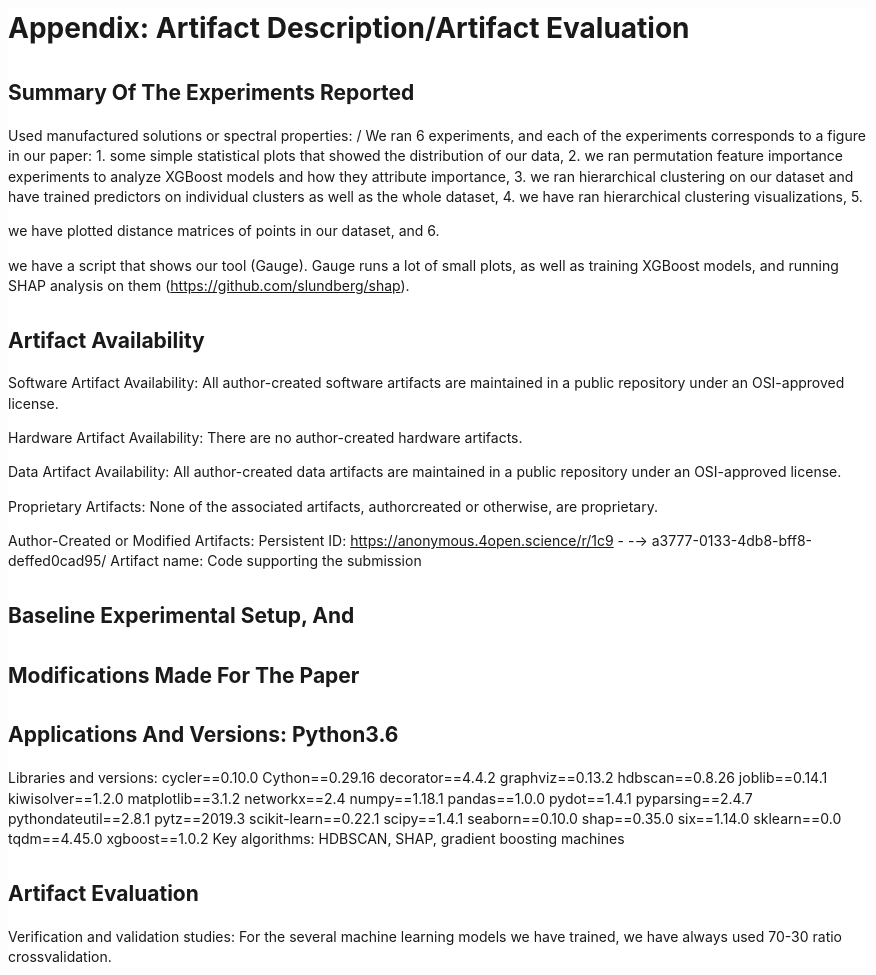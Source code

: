 # Appendix: Artifact Description/Artifact Evaluation

## Summary Of The Experiments Reported

Used manufactured solutions or spectral properties: /
We ran 6 experiments, and each of the experiments corresponds to a figure in our paper: 1. some simple statistical plots that showed the distribution of our data, 2. we ran permutation feature importance experiments to analyze XGBoost models and how they attribute importance, 3. we ran hierarchical clustering on our dataset and have trained predictors on individual clusters as well as the whole dataset, 4. we have ran hierarchical clustering visualizations, 5.

we have plotted distance matrices of points in our dataset, and 6.

we have a script that shows our tool (Gauge). Gauge runs a lot of small plots, as well as training XGBoost models, and running SHAP
analysis on them (https://github.com/slundberg/shap).

## Artifact Availability

Software Artifact Availability: All author-created software artifacts are maintained in a public repository under an OSI-approved license.

Hardware Artifact Availability: There are no author-created hardware artifacts.

Data Artifact Availability: All author-created data artifacts are maintained in a public repository under an OSI-approved license.

Proprietary Artifacts: None of the associated artifacts, authorcreated or otherwise, are proprietary.

Author-Created or Modified Artifacts:
Persistent ID: https://anonymous.4open.science/r/1c9 -
-→ a3777-0133-4db8-bff8-deffed0cad95/
Artifact name: Code supporting the submission

## Baseline Experimental Setup, And

## Modifications Made For The Paper

## Applications And Versions: Python3.6

Libraries and versions: cycler==0.10.0 Cython==0.29.16 decorator==4.4.2 graphviz==0.13.2 hdbscan==0.8.26 joblib==0.14.1 kiwisolver==1.2.0 matplotlib==3.1.2 networkx==2.4 numpy==1.18.1 pandas==1.0.0 pydot==1.4.1 pyparsing==2.4.7 pythondateutil==2.8.1 pytz==2019.3 scikit-learn==0.22.1 scipy==1.4.1 seaborn==0.10.0 shap==0.35.0 six==1.14.0 sklearn==0.0 tqdm==4.45.0 xgboost==1.0.2 Key algorithms: HDBSCAN, SHAP, gradient boosting machines

## Artifact Evaluation

Verification and validation studies: For the several machine learning models we have trained, we have always used 70-30 ratio crossvalidation.
